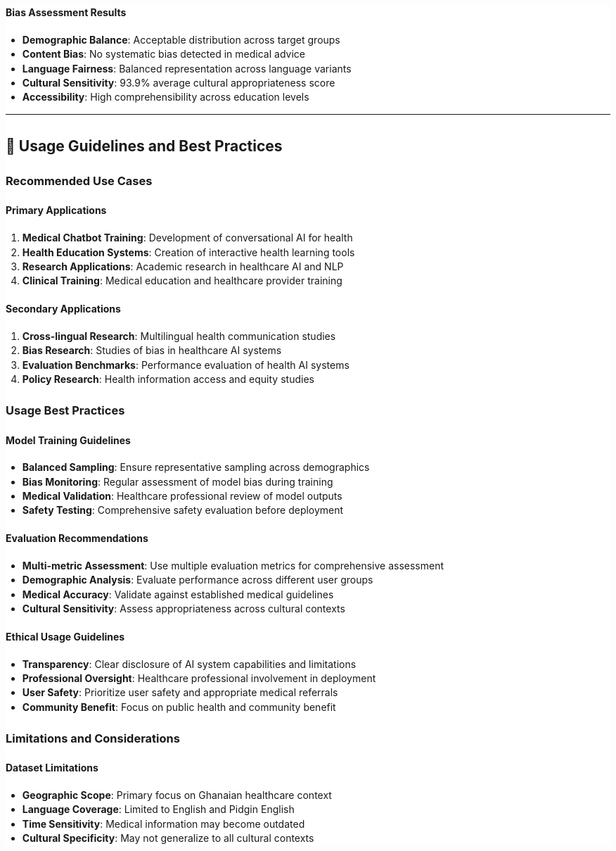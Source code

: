 #### Bias Assessment Results
- **Demographic Balance**: Acceptable distribution across target groups
- **Content Bias**: No systematic bias detected in medical advice
- **Language Fairness**: Balanced representation across language variants
- **Cultural Sensitivity**: 93.9% average cultural appropriateness score
- **Accessibility**: High comprehensibility across education levels

---

## 🔧 Usage Guidelines and Best Practices

### Recommended Use Cases

#### Primary Applications
1. **Medical Chatbot Training**: Development of conversational AI for health
2. **Health Education Systems**: Creation of interactive health learning tools
3. **Research Applications**: Academic research in healthcare AI and NLP
4. **Clinical Training**: Medical education and healthcare provider training

#### Secondary Applications
1. **Cross-lingual Research**: Multilingual health communication studies
2. **Bias Research**: Studies of bias in healthcare AI systems
3. **Evaluation Benchmarks**: Performance evaluation of health AI systems
4. **Policy Research**: Health information access and equity studies

### Usage Best Practices

#### Model Training Guidelines
- **Balanced Sampling**: Ensure representative sampling across demographics
- **Bias Monitoring**: Regular assessment of model bias during training
- **Medical Validation**: Healthcare professional review of model outputs
- **Safety Testing**: Comprehensive safety evaluation before deployment

#### Evaluation Recommendations
- **Multi-metric Assessment**: Use multiple evaluation metrics for comprehensive assessment
- **Demographic Analysis**: Evaluate performance across different user groups
- **Medical Accuracy**: Validate against established medical guidelines
- **Cultural Sensitivity**: Assess appropriateness across cultural contexts

#### Ethical Usage Guidelines
- **Transparency**: Clear disclosure of AI system capabilities and limitations
- **Professional Oversight**: Healthcare professional involvement in deployment
- **User Safety**: Prioritize user safety and appropriate medical referrals
- **Community Benefit**: Focus on public health and community benefit

### Limitations and Considerations

#### Dataset Limitations
- **Geographic Scope**: Primary focus on Ghanaian healthcare context
- **Language Coverage**: Limited to English and Pidgin English
- **Time Sensitivity**: Medical information may become outdated
- **Cultural Specificity**: May not generalize to all cultural contexts
